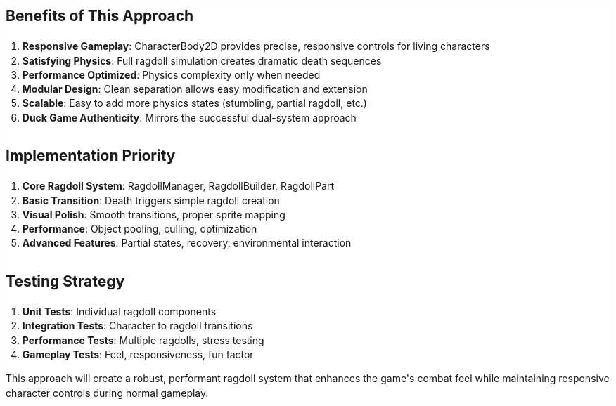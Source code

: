 ## Benefits of This Approach

1. **Responsive Gameplay**: CharacterBody2D provides precise, responsive controls for living characters
2. **Satisfying Physics**: Full ragdoll simulation creates dramatic death sequences
3. **Performance Optimized**: Physics complexity only when needed
4. **Modular Design**: Clean separation allows easy modification and extension
5. **Scalable**: Easy to add more physics states (stumbling, partial ragdoll, etc.)
6. **Duck Game Authenticity**: Mirrors the successful dual-system approach

## Implementation Priority

1. **Core Ragdoll System**: RagdollManager, RagdollBuilder, RagdollPart
2. **Basic Transition**: Death triggers simple ragdoll creation
3. **Visual Polish**: Smooth transitions, proper sprite mapping
4. **Performance**: Object pooling, culling, optimization
5. **Advanced Features**: Partial states, recovery, environmental interaction

## Testing Strategy

1. **Unit Tests**: Individual ragdoll components
2. **Integration Tests**: Character to ragdoll transitions
3. **Performance Tests**: Multiple ragdolls, stress testing
4. **Gameplay Tests**: Feel, responsiveness, fun factor

This approach will create a robust, performant ragdoll system that enhances the game's combat feel while maintaining responsive character controls during normal gameplay. 